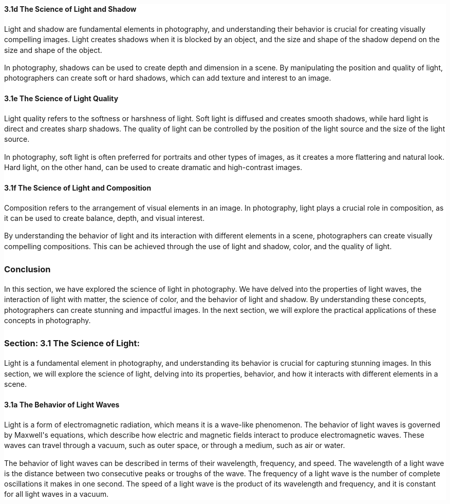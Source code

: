 #### 3.1d The Science of Light and Shadow

Light and shadow are fundamental elements in photography, and understanding their behavior is crucial for creating visually compelling images. Light creates shadows when it is blocked by an object, and the size and shape of the shadow depend on the size and shape of the object.

In photography, shadows can be used to create depth and dimension in a scene. By manipulating the position and quality of light, photographers can create soft or hard shadows, which can add texture and interest to an image.

#### 3.1e The Science of Light Quality

Light quality refers to the softness or harshness of light. Soft light is diffused and creates smooth shadows, while hard light is direct and creates sharp shadows. The quality of light can be controlled by the position of the light source and the size of the light source.

In photography, soft light is often preferred for portraits and other types of images, as it creates a more flattering and natural look. Hard light, on the other hand, can be used to create dramatic and high-contrast images.

#### 3.1f The Science of Light and Composition

Composition refers to the arrangement of visual elements in an image. In photography, light plays a crucial role in composition, as it can be used to create balance, depth, and visual interest.

By understanding the behavior of light and its interaction with different elements in a scene, photographers can create visually compelling compositions. This can be achieved through the use of light and shadow, color, and the quality of light.

### Conclusion

In this section, we have explored the science of light in photography. We have delved into the properties of light waves, the interaction of light with matter, the science of color, and the behavior of light and shadow. By understanding these concepts, photographers can create stunning and impactful images. In the next section, we will explore the practical applications of these concepts in photography.





### Section: 3.1 The Science of Light:

Light is a fundamental element in photography, and understanding its behavior is crucial for capturing stunning images. In this section, we will explore the science of light, delving into its properties, behavior, and how it interacts with different elements in a scene.

#### 3.1a The Behavior of Light Waves

Light is a form of electromagnetic radiation, which means it is a wave-like phenomenon. The behavior of light waves is governed by Maxwell's equations, which describe how electric and magnetic fields interact to produce electromagnetic waves. These waves can travel through a vacuum, such as outer space, or through a medium, such as air or water.

The behavior of light waves can be described in terms of their wavelength, frequency, and speed. The wavelength of a light wave is the distance between two consecutive peaks or troughs of the wave. The frequency of a light wave is the number of complete oscillations it makes in one second. The speed of a light wave is the product of its wavelength and frequency, and it is constant for all light waves in a vacuum.

